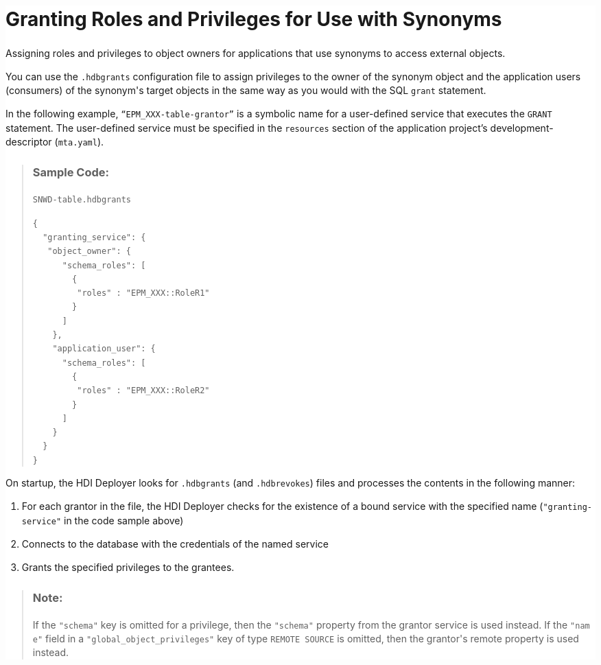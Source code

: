 

# Granting Roles and Privileges for Use with Synonyms

Assigning roles and privileges to object owners for applications that use synonyms to access external objects.

You can use the `.hdbgrants` configuration file to assign privileges to the owner of the synonym object and the application users \(consumers\) of the synonym's target objects in the same way as you would with the SQL `grant` statement.

In the following example, <code>“EPM_XXX-table-grantor”</code> is a symbolic name for a user-defined service that executes the `GRANT` statement. The user-defined service must be specified in the `resources` section of the application project’s development-descriptor \(`mta.yaml`\).

> ### Sample Code:  
> `SNWD-table.hdbgrants`
> 
> ```
> {
>   "granting_service": {
>    "object_owner": { 
>       "schema_roles": [
>         {
>          "roles" : "EPM_XXX::RoleR1"
>         }
>       ]
>     },
>     "application_user": {
>       "schema_roles": [
>         {
>          "roles" : "EPM_XXX::RoleR2"
>         }
>       ]
>     }
>   }
> }
> 
> ```

On startup, the HDI Deployer looks for `.hdbgrants` \(and `.hdbrevokes`\) files and processes the contents in the following manner:

1.  For each grantor in the file, the HDI Deployer checks for the existence of a bound service with the specified name \(`"granting-service"` in the code sample above\)

2.  Connects to the database with the credentials of the named service

3.  Grants the specified privileges to the grantees.


> ### Note:  
> If the `"schema"` key is omitted for a privilege, then the `"schema"` property from the grantor service is used instead. If the `"name"` field in a `"global_object_privileges"` key of type `REMOTE SOURCE` is omitted, then the grantor's remote property is used instead.
